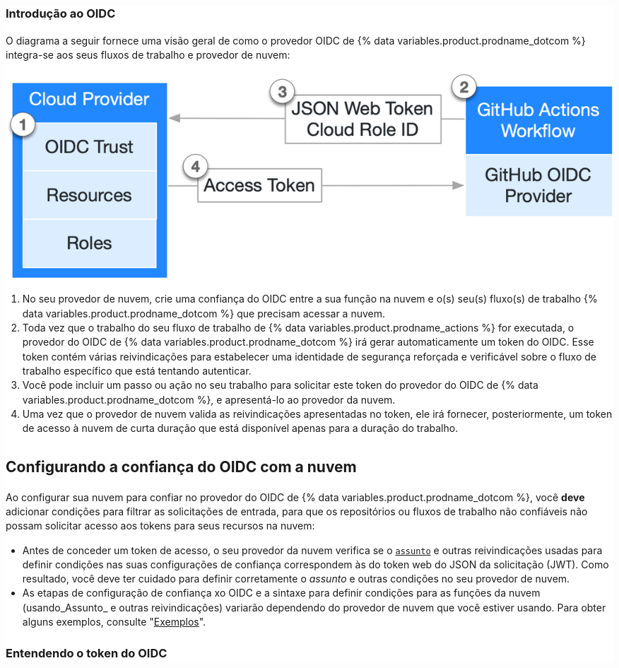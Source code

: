 ### Introdução ao OIDC

O diagrama a seguir fornece uma visão geral de como o provedor OIDC de {% data variables.product.prodname_dotcom %} integra-se aos seus fluxos de trabalho e provedor de nuvem:

![Diagrama do OIDC](/assets/images/help/images/oidc-architecture.png)

1. No seu provedor de nuvem, crie uma confiança do OIDC entre a sua função na nuvem e o(s) seu(s) fluxo(s) de trabalho {% data variables.product.prodname_dotcom %} que precisam acessar a nuvem.
2. Toda vez que o trabalho do seu fluxo de trabalho de {% data variables.product.prodname_actions %} for executada, o provedor do OIDC de {% data variables.product.prodname_dotcom %} irá gerar automaticamente um token do OIDC. Esse token contém várias reivindicações para estabelecer uma identidade de segurança reforçada e verificável sobre o fluxo de trabalho específico que está tentando autenticar.
3. Você pode incluir um passo ou ação no seu trabalho para solicitar este token do provedor do OIDC de {% data variables.product.prodname_dotcom %}, e apresentá-lo ao provedor da nuvem.
4. Uma vez que o provedor de nuvem valida as reivindicações apresentadas no token, ele irá fornecer, posteriormente, um token de acesso à nuvem de curta duração que está disponível apenas para a duração do trabalho.

## Configurando a confiança do OIDC com a nuvem

Ao configurar sua nuvem para confiar no provedor do OIDC de {% data variables.product.prodname_dotcom %}, você **deve** adicionar condições para filtrar as solicitações de entrada, para que os repositórios ou fluxos de trabalho não confiáveis não possam solicitar acesso aos tokens para seus recursos na nuvem:

- Antes de conceder um token de acesso, o seu provedor da nuvem verifica se o [`assunto`](https://openid.net/specs/openid-connect-core-1_0.html#StandardClaims) e outras reivindicações usadas para definir condições nas suas configurações de confiança correspondem às do token web do JSON da solicitação (JWT). Como resultado, você deve ter cuidado para definir corretamente o _assunto_ e outras condições no seu provedor de nuvem.
- As etapas de configuração de confiança xo OIDC e a sintaxe para definir condições para as funções da nuvem (usando_Assunto_ e outras reivindicações) variarão dependendo do provedor de nuvem que você estiver usando. Para obter alguns exemplos, consulte "[Exemplos](#examples)".

### Entendendo o token do OIDC

